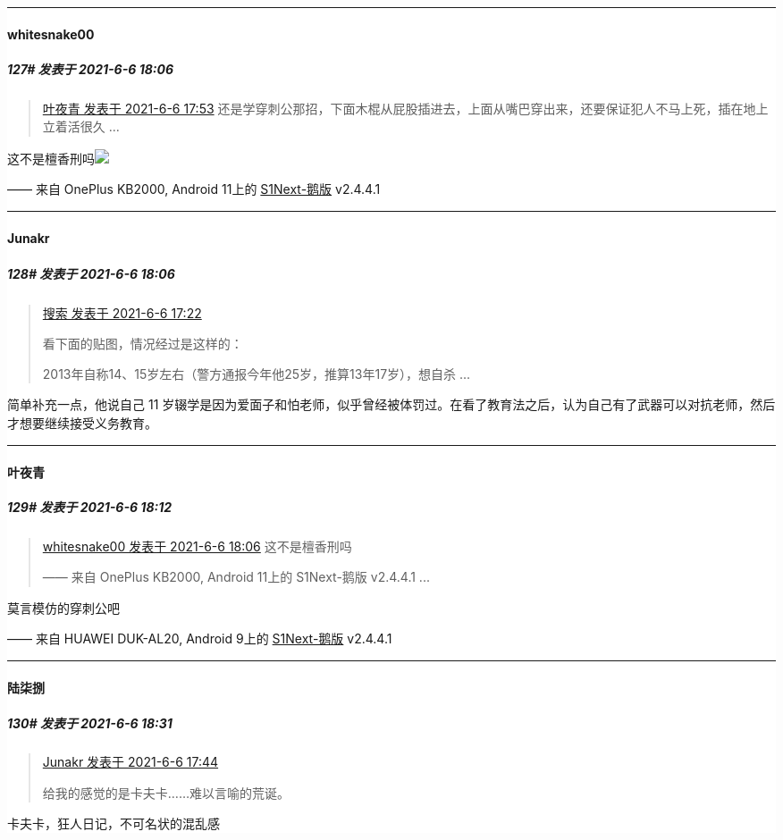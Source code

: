 
*****

####  whitesnake00  
##### 127#       发表于 2021-6-6 18:06


<blockquote><a href="httphttps://bbs.saraba1st.com/2b/forum.php?mod=redirect&amp;goto=findpost&amp;pid=51494912&amp;ptid=2008276" target="_blank">叶夜青 发表于 2021-6-6 17:53</a>
还是学穿刺公那招，下面木棍从屁股插进去，上面从嘴巴穿出来，还要保证犯人不马上死，插在地上立着活很久 ...</blockquote>
这不是檀香刑吗<img src="https://static.saraba1st.com/image/smiley/face2017/045.png" referrerpolicy="no-referrer">

—— 来自 OnePlus KB2000, Android 11上的 [S1Next-鹅版](https://github.com/ykrank/S1-Next/releases) v2.4.4.1


*****

####  Junakr  
##### 128#       发表于 2021-6-6 18:06


<blockquote><a href="httphttps://bbs.saraba1st.com/2b/forum.php?mod=redirect&amp;goto=findpost&amp;pid=51494658&amp;ptid=2008276" target="_blank">搜索 发表于 2021-6-6 17:22</a>

看下面的贴图，情况经过是这样的：

2013年自称14、15岁左右（警方通报今年他25岁，推算13年17岁），想自杀 ...</blockquote>
简单补充一点，他说自己 11 岁辍学是因为爱面子和怕老师，似乎曾经被体罚过。在看了教育法之后，认为自己有了武器可以对抗老师，然后才想要继续接受义务教育。


*****

####  叶夜青  
##### 129#       发表于 2021-6-6 18:12


<blockquote><a href="httphttps://bbs.saraba1st.com/2b/forum.php?mod=redirect&amp;goto=findpost&amp;pid=51495041&amp;ptid=2008276" target="_blank">whitesnake00 发表于 2021-6-6 18:06</a>
这不是檀香刑吗

—— 来自 OnePlus KB2000, Android 11上的 S1Next-鹅版 v2.4.4.1 ...</blockquote>
莫言模仿的穿刺公吧

—— 来自 HUAWEI DUK-AL20, Android 9上的 [S1Next-鹅版](https://github.com/ykrank/S1-Next/releases) v2.4.4.1


*****

####  陆柒捌  
##### 130#       发表于 2021-6-6 18:31


<blockquote><a href="httphttps://bbs.saraba1st.com/2b/forum.php?mod=redirect&amp;goto=findpost&amp;pid=51494833&amp;ptid=2008276" target="_blank">Junakr 发表于 2021-6-6 17:44</a>

给我的感觉的是卡夫卡……难以言喻的荒诞。</blockquote>
卡夫卡，狂人日记，不可名状的混乱感

